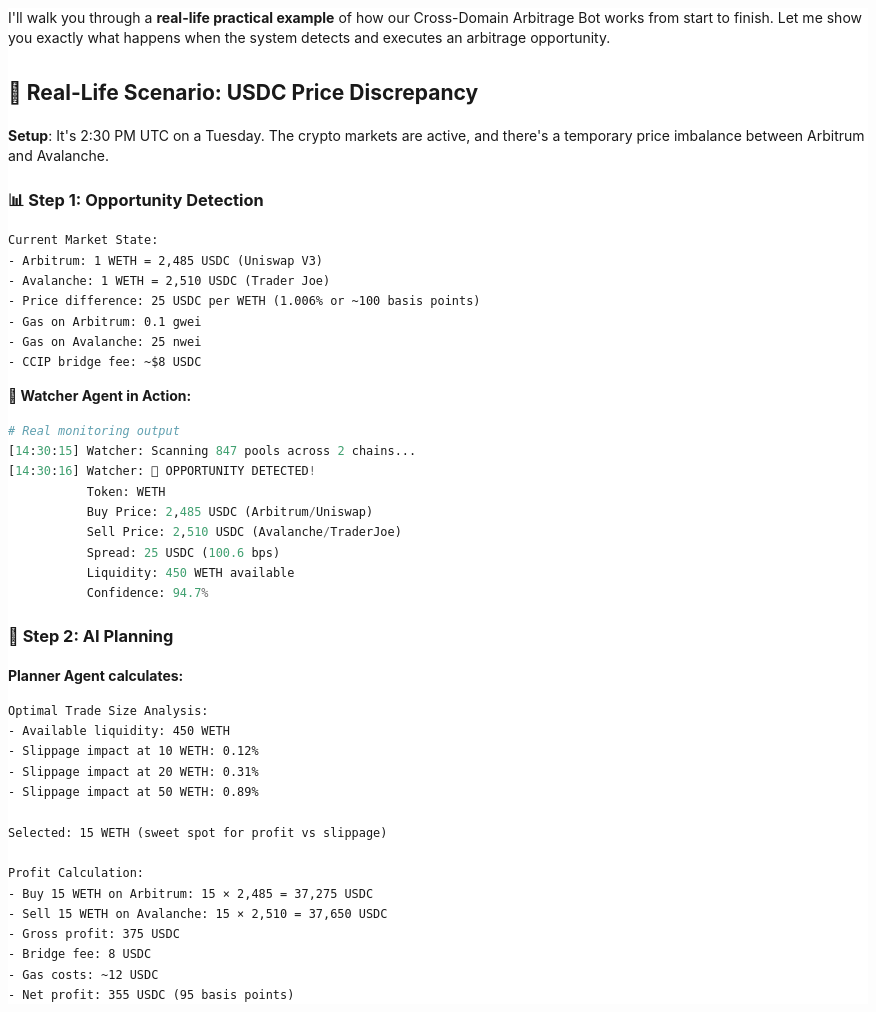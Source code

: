 I'll walk you through a **real-life practical example** of how our Cross-Domain Arbitrage Bot works from start to finish. Let me show you exactly what happens when the system detects and executes an arbitrage opportunity.

## 🎯 Real-Life Scenario: USDC Price Discrepancy

**Setup**: It's 2:30 PM UTC on a Tuesday. The crypto markets are active, and there's a temporary price imbalance between Arbitrum and Avalanche.

### 📊 **Step 1: Opportunity Detection**
```
Current Market State:
- Arbitrum: 1 WETH = 2,485 USDC (Uniswap V3)
- Avalanche: 1 WETH = 2,510 USDC (Trader Joe)
- Price difference: 25 USDC per WETH (1.006% or ~100 basis points)
- Gas on Arbitrum: 0.1 gwei
- Gas on Avalanche: 25 nwei
- CCIP bridge fee: ~$8 USDC
```

**🤖 Watcher Agent in Action:**
```python
# Real monitoring output
[14:30:15] Watcher: Scanning 847 pools across 2 chains...
[14:30:16] Watcher: 🎯 OPPORTUNITY DETECTED!
           Token: WETH
           Buy Price: 2,485 USDC (Arbitrum/Uniswap)
           Sell Price: 2,510 USDC (Avalanche/TraderJoe)
           Spread: 25 USDC (100.6 bps)
           Liquidity: 450 WETH available
           Confidence: 94.7%
```

### 🧠 **Step 2: AI Planning**

**Planner Agent calculates:**
```
Optimal Trade Size Analysis:
- Available liquidity: 450 WETH
- Slippage impact at 10 WETH: 0.12%
- Slippage impact at 20 WETH: 0.31%
- Slippage impact at 50 WETH: 0.89%

Selected: 15 WETH (sweet spot for profit vs slippage)

Profit Calculation:
- Buy 15 WETH on Arbitrum: 15 × 2,485 = 37,275 USDC
- Sell 15 WETH on Avalanche: 15 × 2,510 = 37,650 USDC
- Gross profit: 375 USDC
- Bridge fee: 8 USDC
- Gas costs: ~12 USDC
- Net profit: 355 USDC (95 basis points)
```

